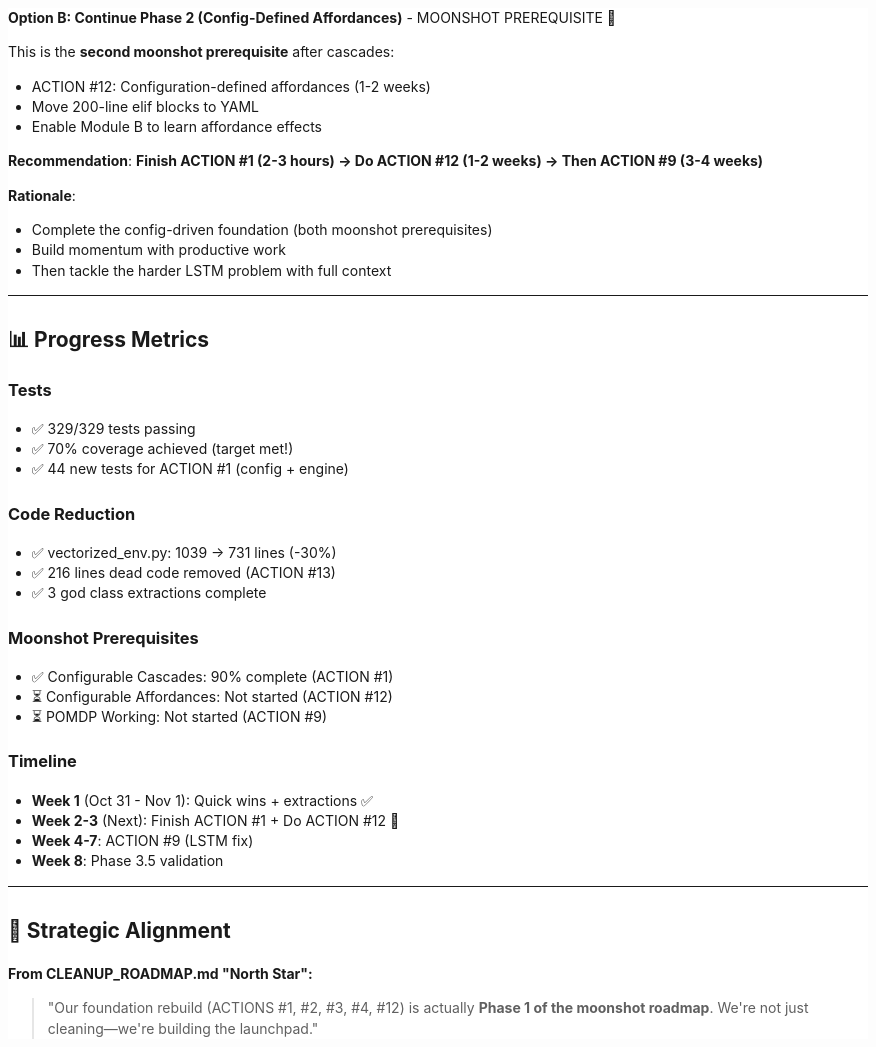 **Option B: Continue Phase 2 (Config-Defined Affordances)** - MOONSHOT PREREQUISITE 🚀

This is the **second moonshot prerequisite** after cascades:

- ACTION #12: Configuration-defined affordances (1-2 weeks)
- Move 200-line elif blocks to YAML
- Enable Module B to learn affordance effects

**Recommendation**: **Finish ACTION #1 (2-3 hours) → Do ACTION #12 (1-2 weeks) → Then ACTION #9 (3-4 weeks)**

**Rationale**:

- Complete the config-driven foundation (both moonshot prerequisites)
- Build momentum with productive work
- Then tackle the harder LSTM problem with full context

---

## 📊 Progress Metrics

### Tests

- ✅ 329/329 tests passing
- ✅ 70% coverage achieved (target met!)
- ✅ 44 new tests for ACTION #1 (config + engine)

### Code Reduction

- ✅ vectorized_env.py: 1039 → 731 lines (-30%)
- ✅ 216 lines dead code removed (ACTION #13)
- ✅ 3 god class extractions complete

### Moonshot Prerequisites

- ✅ Configurable Cascades: 90% complete (ACTION #1)
- ⏳ Configurable Affordances: Not started (ACTION #12)
- ⏳ POMDP Working: Not started (ACTION #9)

### Timeline

- **Week 1** (Oct 31 - Nov 1): Quick wins + extractions ✅
- **Week 2-3** (Next): Finish ACTION #1 + Do ACTION #12 🎯
- **Week 4-7**: ACTION #9 (LSTM fix)
- **Week 8**: Phase 3.5 validation

---

## 🚀 Strategic Alignment

**From CLEANUP_ROADMAP.md "North Star":**

> "Our foundation rebuild (ACTIONS #1, #2, #3, #4, #12) is actually **Phase 1 of the moonshot roadmap**. We're not just cleaning—we're building the launchpad."
